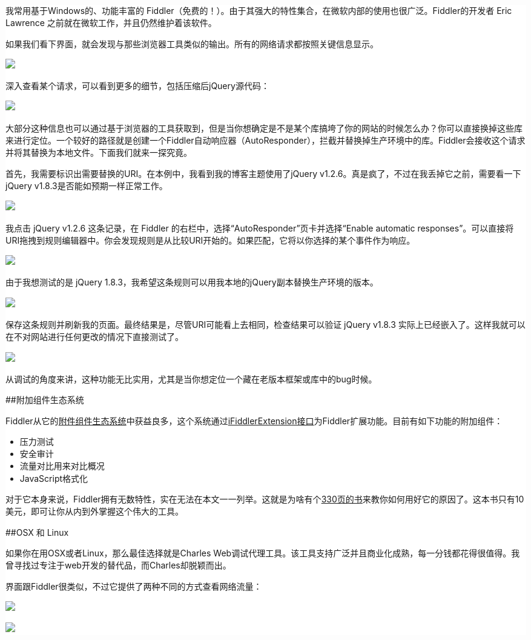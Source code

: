 我常用基于Windows的、功能丰富的 Fiddler（免费的！）。由于其强大的特性集合，在微软内部的使用也很广泛。Fiddler的开发者 Eric Lawrence 之前就在微软工作，并且仍然维护着该软件。

如果我们看下界面，就会发现与那些浏览器工具类似的输出。所有的网络请求都按照关键信息显示。

![](http://44ux.com/content/uploads/2013/02/debug-proxies-fiddler.png)

深入查看某个请求，可以看到更多的细节，包括压缩后jQuery源代码：

![](http://44ux.com/content/uploads/2013/02/debug-proxies-fiddler-drill.png)

大部分这种信息也可以通过基于浏览器的工具获取到，但是当你想确定是不是某个库搞垮了你的网站的时候怎么办？你可以直接换掉这些库来进行定位。一个较好的路径就是创建一个Fiddler自动响应器（AutoResponder），拦截并替换掉生产环境中的库。Fiddler会接收这个请求并将其替换为本地文件。下面我们就来一探究竟。

首先，我需要标识出需要替换的URI。在本例中，我看到我的博客主题使用了jQuery v1.2.6。真是疯了，不过在我丢掉它之前，需要看一下jQuery v1.8.3是否能如预期一样正常工作。

![](http://44ux.com/content/uploads/2013/02/debug-proxies-jquery-126.png)

我点击 jQuery v1.2.6 这条记录，在 Fiddler 的右栏中，选择“AutoResponder”页卡并选择“Enable automatic responses”。可以直接将URI拖拽到规则编辑器中。你会发现规则是从比较URI开始的。如果匹配，它将以你选择的某个事件作为响应。

![](http://44ux.com/content/uploads/2013/02/debug-proxies-fiddler-autorule1.png)

由于我想测试的是 jQuery 1.8.3，我希望这条规则可以用我本地的jQuery副本替换生产环境的版本。

![](http://44ux.com/content/uploads/2013/02/debug-proxies-fiddler-autorule2.png)

保存这条规则并刷新我的页面。最终结果是，尽管URI可能看上去相同，检查结果可以验证 jQuery v1.8.3 实际上已经嵌入了。这样我就可以在不对网站进行任何更改的情况下直接测试了。

![](http://44ux.com/content/uploads/2013/02/debug-proxies-fiddler-autorule3.png)

从调试的角度来讲，这种功能无比实用，尤其是当你想定位一个藏在老版本框架或库中的bug时候。

##附加组件生态系统

Fiddler从它的[附件组件生态系统](http://www.fiddler2.com/Fiddler2/extensions.asp)中获益良多，这个系统通过[iFiddlerExtension接口](http://www.fiddler2.com/fiddler/dev/IFiddlerExtension.asp)为Fiddler扩展功能。目前有如下功能的附加组件：

* 压力测试
* 安全审计
* 流量对比用来对比概况
* JavaScript格式化


对于它本身来说，Fiddler拥有无数特性，实在无法在本文一一列举。这就是为啥有个[330页的书](http://www.fiddler2.com/book/)来教你如何用好它的原因了。这本书只有10美元，即可让你从内到外掌握这个伟大的工具。

##OSX 和 Linux

如果你在用OSX或者Linux，那么最佳选择就是Charles Web调试代理工具。该工具支持广泛并且商业化成熟，每一分钱都花得很值得。我曾寻找过专注于web开发的替代品，而Charles却脱颖而出。

界面跟Fiddler很类似，不过它提供了两种不同的方式查看网络流量：

![](http://44ux.com/content/uploads/2013/02/debug-proxies-charles-struct.png)

![](http://44ux.com/content/uploads/2013/02/debug-proxies-charles-seq.png)

